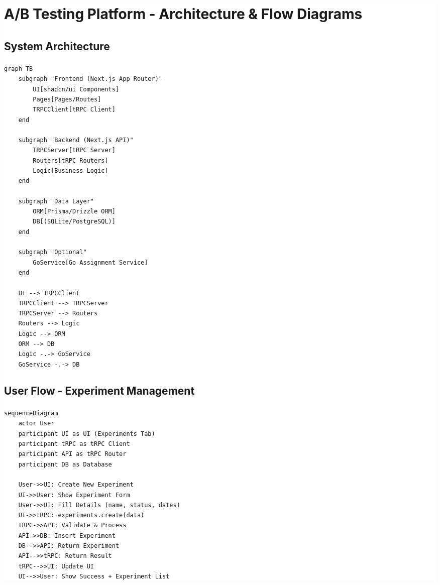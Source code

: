# A/B Testing Platform - Architecture & Flow Diagrams

## System Architecture

```mermaid
graph TB
    subgraph "Frontend (Next.js App Router)"
        UI[shadcn/ui Components]
        Pages[Pages/Routes]
        TRPCClient[tRPC Client]
    end

    subgraph "Backend (Next.js API)"
        TRPCServer[tRPC Server]
        Routers[tRPC Routers]
        Logic[Business Logic]
    end

    subgraph "Data Layer"
        ORM[Prisma/Drizzle ORM]
        DB[(SQLite/PostgreSQL)]
    end

    subgraph "Optional"
        GoService[Go Assignment Service]
    end

    UI --> TRPCClient
    TRPCClient --> TRPCServer
    TRPCServer --> Routers
    Routers --> Logic
    Logic --> ORM
    ORM --> DB
    Logic -.-> GoService
    GoService -.-> DB
```

## User Flow - Experiment Management

```mermaid
sequenceDiagram
    actor User
    participant UI as UI (Experiments Tab)
    participant tRPC as tRPC Client
    participant API as tRPC Router
    participant DB as Database

    User->>UI: Create New Experiment
    UI->>User: Show Experiment Form
    User->>UI: Fill Details (name, status, dates)
    UI->>tRPC: experiments.create(data)
    tRPC->>API: Validate & Process
    API->>DB: Insert Experiment
    DB-->>API: Return Experiment
    API-->>tRPC: Return Result
    tRPC-->>UI: Update UI
    UI-->>User: Show Success + Experiment List
```
